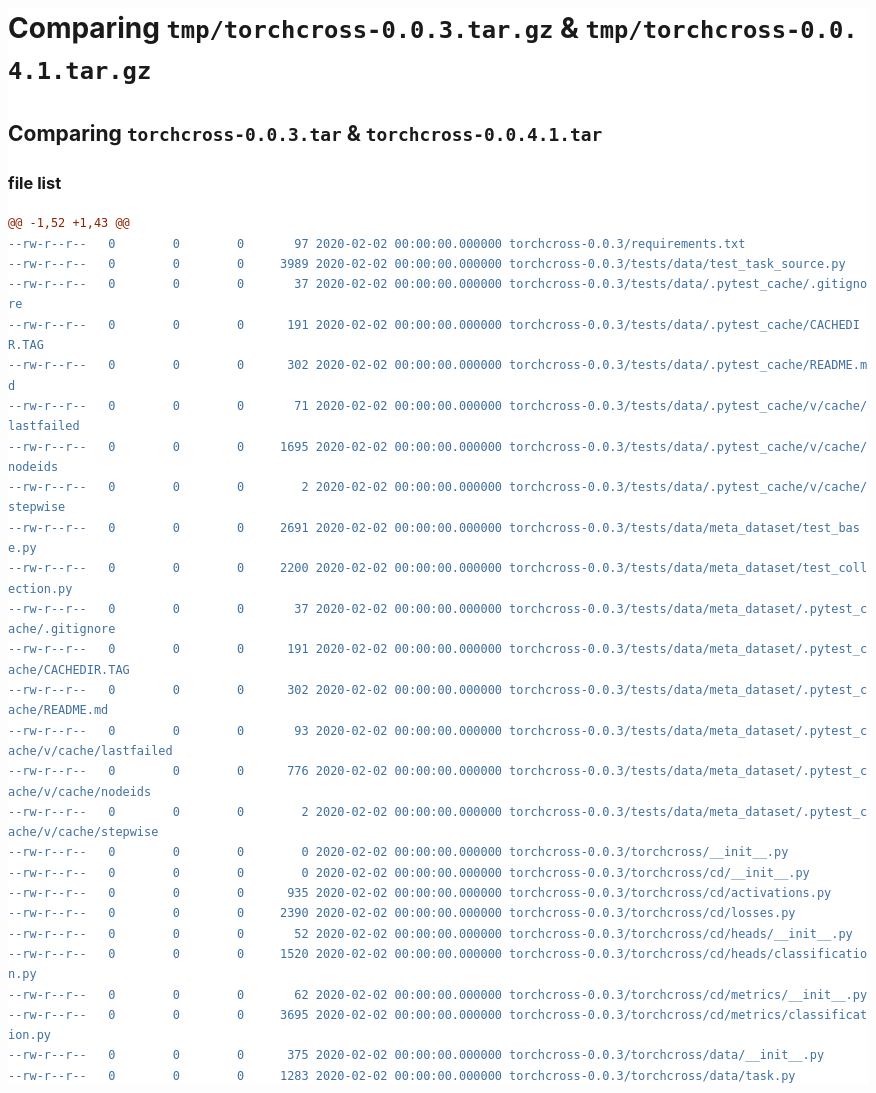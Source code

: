 # Comparing `tmp/torchcross-0.0.3.tar.gz` & `tmp/torchcross-0.0.4.1.tar.gz`

## Comparing `torchcross-0.0.3.tar` & `torchcross-0.0.4.1.tar`

### file list

```diff
@@ -1,52 +1,43 @@
--rw-r--r--   0        0        0       97 2020-02-02 00:00:00.000000 torchcross-0.0.3/requirements.txt
--rw-r--r--   0        0        0     3989 2020-02-02 00:00:00.000000 torchcross-0.0.3/tests/data/test_task_source.py
--rw-r--r--   0        0        0       37 2020-02-02 00:00:00.000000 torchcross-0.0.3/tests/data/.pytest_cache/.gitignore
--rw-r--r--   0        0        0      191 2020-02-02 00:00:00.000000 torchcross-0.0.3/tests/data/.pytest_cache/CACHEDIR.TAG
--rw-r--r--   0        0        0      302 2020-02-02 00:00:00.000000 torchcross-0.0.3/tests/data/.pytest_cache/README.md
--rw-r--r--   0        0        0       71 2020-02-02 00:00:00.000000 torchcross-0.0.3/tests/data/.pytest_cache/v/cache/lastfailed
--rw-r--r--   0        0        0     1695 2020-02-02 00:00:00.000000 torchcross-0.0.3/tests/data/.pytest_cache/v/cache/nodeids
--rw-r--r--   0        0        0        2 2020-02-02 00:00:00.000000 torchcross-0.0.3/tests/data/.pytest_cache/v/cache/stepwise
--rw-r--r--   0        0        0     2691 2020-02-02 00:00:00.000000 torchcross-0.0.3/tests/data/meta_dataset/test_base.py
--rw-r--r--   0        0        0     2200 2020-02-02 00:00:00.000000 torchcross-0.0.3/tests/data/meta_dataset/test_collection.py
--rw-r--r--   0        0        0       37 2020-02-02 00:00:00.000000 torchcross-0.0.3/tests/data/meta_dataset/.pytest_cache/.gitignore
--rw-r--r--   0        0        0      191 2020-02-02 00:00:00.000000 torchcross-0.0.3/tests/data/meta_dataset/.pytest_cache/CACHEDIR.TAG
--rw-r--r--   0        0        0      302 2020-02-02 00:00:00.000000 torchcross-0.0.3/tests/data/meta_dataset/.pytest_cache/README.md
--rw-r--r--   0        0        0       93 2020-02-02 00:00:00.000000 torchcross-0.0.3/tests/data/meta_dataset/.pytest_cache/v/cache/lastfailed
--rw-r--r--   0        0        0      776 2020-02-02 00:00:00.000000 torchcross-0.0.3/tests/data/meta_dataset/.pytest_cache/v/cache/nodeids
--rw-r--r--   0        0        0        2 2020-02-02 00:00:00.000000 torchcross-0.0.3/tests/data/meta_dataset/.pytest_cache/v/cache/stepwise
--rw-r--r--   0        0        0        0 2020-02-02 00:00:00.000000 torchcross-0.0.3/torchcross/__init__.py
--rw-r--r--   0        0        0        0 2020-02-02 00:00:00.000000 torchcross-0.0.3/torchcross/cd/__init__.py
--rw-r--r--   0        0        0      935 2020-02-02 00:00:00.000000 torchcross-0.0.3/torchcross/cd/activations.py
--rw-r--r--   0        0        0     2390 2020-02-02 00:00:00.000000 torchcross-0.0.3/torchcross/cd/losses.py
--rw-r--r--   0        0        0       52 2020-02-02 00:00:00.000000 torchcross-0.0.3/torchcross/cd/heads/__init__.py
--rw-r--r--   0        0        0     1520 2020-02-02 00:00:00.000000 torchcross-0.0.3/torchcross/cd/heads/classification.py
--rw-r--r--   0        0        0       62 2020-02-02 00:00:00.000000 torchcross-0.0.3/torchcross/cd/metrics/__init__.py
--rw-r--r--   0        0        0     3695 2020-02-02 00:00:00.000000 torchcross-0.0.3/torchcross/cd/metrics/classification.py
--rw-r--r--   0        0        0      375 2020-02-02 00:00:00.000000 torchcross-0.0.3/torchcross/data/__init__.py
--rw-r--r--   0        0        0     1283 2020-02-02 00:00:00.000000 torchcross-0.0.3/torchcross/data/task.py
```